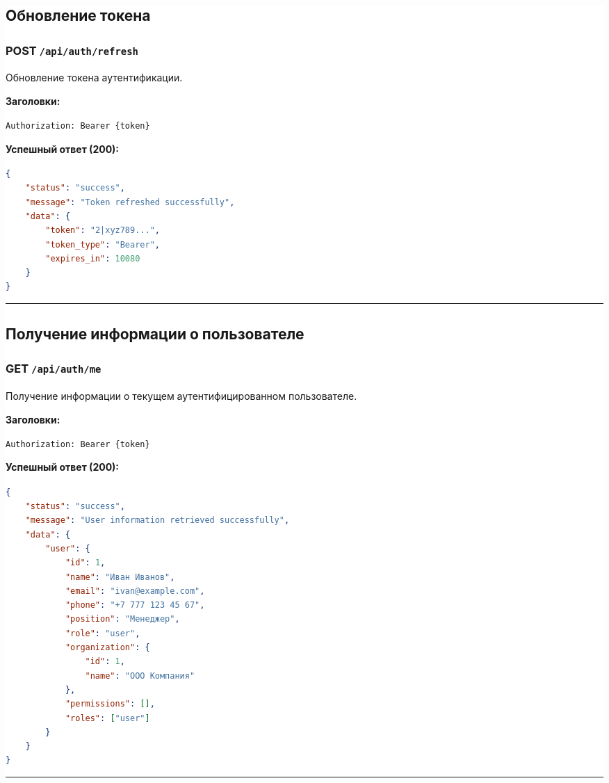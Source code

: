
## Обновление токена

### POST `/api/auth/refresh`

Обновление токена аутентификации.

**Заголовки:**
```
Authorization: Bearer {token}
```

**Успешный ответ (200):**
```json
{
    "status": "success",
    "message": "Token refreshed successfully",
    "data": {
        "token": "2|xyz789...",
        "token_type": "Bearer",
        "expires_in": 10080
    }
}
```

---

## Получение информации о пользователе

### GET `/api/auth/me`

Получение информации о текущем аутентифицированном пользователе.

**Заголовки:**
```
Authorization: Bearer {token}
```

**Успешный ответ (200):**
```json
{
    "status": "success",
    "message": "User information retrieved successfully",
    "data": {
        "user": {
            "id": 1,
            "name": "Иван Иванов",
            "email": "ivan@example.com",
            "phone": "+7 777 123 45 67",
            "position": "Менеджер",
            "role": "user",
            "organization": {
                "id": 1,
                "name": "ООО Компания"
            },
            "permissions": [],
            "roles": ["user"]
        }
    }
}
```

---